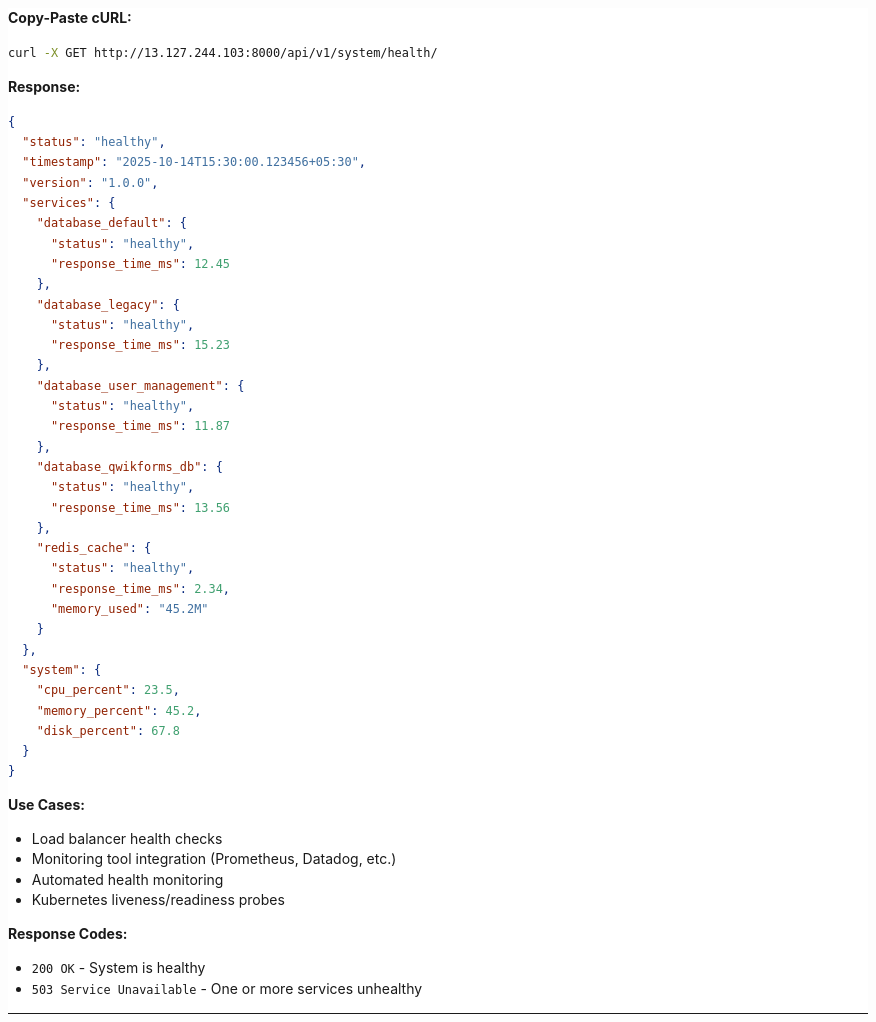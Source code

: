 **Copy-Paste cURL:**
```bash
curl -X GET http://13.127.244.103:8000/api/v1/system/health/
```

**Response:**
```json
{
  "status": "healthy",
  "timestamp": "2025-10-14T15:30:00.123456+05:30",
  "version": "1.0.0",
  "services": {
    "database_default": {
      "status": "healthy",
      "response_time_ms": 12.45
    },
    "database_legacy": {
      "status": "healthy",
      "response_time_ms": 15.23
    },
    "database_user_management": {
      "status": "healthy",
      "response_time_ms": 11.87
    },
    "database_qwikforms_db": {
      "status": "healthy",
      "response_time_ms": 13.56
    },
    "redis_cache": {
      "status": "healthy",
      "response_time_ms": 2.34,
      "memory_used": "45.2M"
    }
  },
  "system": {
    "cpu_percent": 23.5,
    "memory_percent": 45.2,
    "disk_percent": 67.8
  }
}
```

**Use Cases:**
- Load balancer health checks
- Monitoring tool integration (Prometheus, Datadog, etc.)
- Automated health monitoring
- Kubernetes liveness/readiness probes

**Response Codes:**
- `200 OK` - System is healthy
- `503 Service Unavailable` - One or more services unhealthy

---
